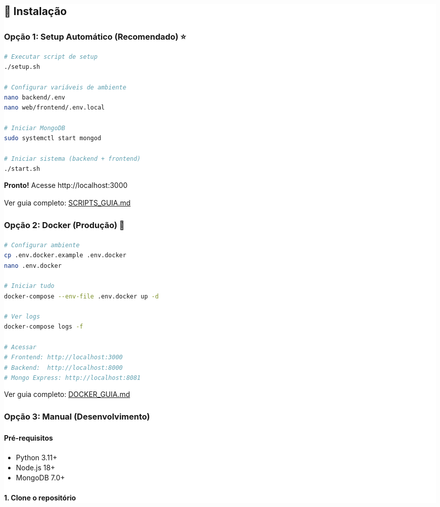 ## 🚀 Instalação

### Opção 1: Setup Automático (Recomendado) ⭐

```bash
# Executar script de setup
./setup.sh

# Configurar variáveis de ambiente
nano backend/.env
nano web/frontend/.env.local

# Iniciar MongoDB
sudo systemctl start mongod

# Iniciar sistema (backend + frontend)
./start.sh
```

**Pronto!** Acesse http://localhost:3000

Ver guia completo: [SCRIPTS_GUIA.md](./SCRIPTS_GUIA.md)

### Opção 2: Docker (Produção) 🐳

```bash
# Configurar ambiente
cp .env.docker.example .env.docker
nano .env.docker

# Iniciar tudo
docker-compose --env-file .env.docker up -d

# Ver logs
docker-compose logs -f

# Acessar
# Frontend: http://localhost:3000
# Backend:  http://localhost:8000
# Mongo Express: http://localhost:8081
```

Ver guia completo: [DOCKER_GUIA.md](./DOCKER_GUIA.md)

### Opção 3: Manual (Desenvolvimento)

#### Pré-requisitos

- Python 3.11+
- Node.js 18+
- MongoDB 7.0+

#### 1. Clone o repositório

